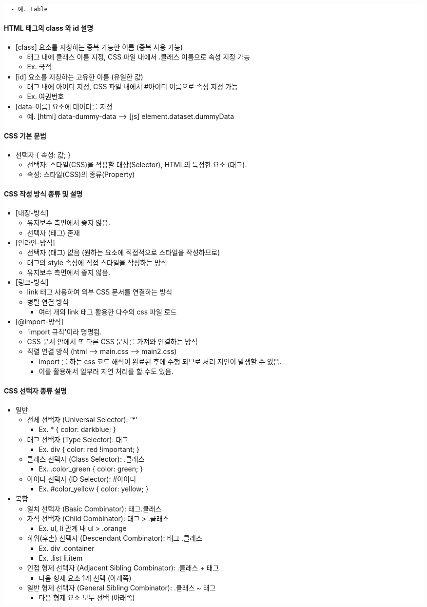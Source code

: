       - 예. table

#### HTML 태그의 class 와 id 설명

- [class] 요소를 지칭하는 중복 가능한 이름 (중복 사용 가능)
  - 태그 내에 클래스 이름 지정, CSS 파일 내에서 .클래스 이름으로 속성 지정 가능
  - Ex. 국적
- [id] 요소를 지칭하는 고유한 이름 (유일한 값)
  - 태그 내에 아이디 지정, CSS 파일 내에서 #아이디 이름으로 속성 지정 가능
  - Ex. 여권번호
- [data-이름] 요소에 데이터를 지정
  - 예. [html] data-dummy-data --> [js] element.dataset.dummyData

#### CSS 기본 문법

- 선택자 { 속성: 값; }
  - 선택자: 스타일(CSS)을 적용할 대상(Selector), HTML의 특정한 요소 (태그).
  - 속성: 스타일(CSS)의 종류(Property)

#### CSS 작성 방식 종류 및 설명

- [내장-방식]
  - 유지보수 측면에서 좋지 않음.
  - 선택자 (태그) 존재
- [인라인-방식]
  - 선택자 (태그) 없음 (원하는 요소에 직접적으로 스타일을 작성하므로)
  - 태그의 style 속성에 직접 스타일을 작성하는 방식
  - 유지보수 측면에서 좋지 않음.
- [링크-방식]
  - link 태그 사용하여 외부 CSS 문서를 연결하는 방식
  - 병렬 연결 방식
    - 여러 개의 link 태그 활용한 다수의 css 파일 로드
- [@import-방식]
  - 'import 규칙'이라 명명됨.
  - CSS 문서 안에서 또 다른 CSS 문서를 가져와 연결하는 방식
  - 직렬 연결 방식 (html --> main.css --> main2.css)
    - import 를 하는 css 코드 해석이 완료된 후에 수행 되므로 처리 지연이 발생할 수 있음.
    - 이를 활용해서 일부러 지연 처리를 할 수도 있음.

#### CSS 선택자 종류 설명

- 일반
  - 전체 선택자 (Universal Selector): '\*'
    - Ex. \* { color: darkblue; }
  - 태그 선택자 (Type Selector): 태그
    - Ex. div { color: red !important; }
  - 클래스 선택자 (Class Selector): .클래스
    - Ex. .color_green { color: green; }
  - 아이디 선택자 (ID Selector): #아이디
    - Ex. #color_yellow { color: yellow; }
- 복합
  - 일치 선택자 (Basic Combinator): 태그.클래스
  - 자식 선택자 (Child Combinator): 태그 > .클래스
    - Ex. ul, li 관계 내 ul > .orange
  - 하위(후손) 선택자 (Descendant Combinator): 태그 .클래스
    - Ex. div .container
    - Ex. .list li.item
  - 인접 형제 선택자 (Adjacent Sibling Combinator): .클래스 + 태그
    - 다음 형재 요소 1개 선택 (아래쪽)
  - 일반 형제 선택자 (General Sibling Combinator): .클래스 ~ 태그
    - 다음 형제 요소 모두 선택 (아래쪽)

